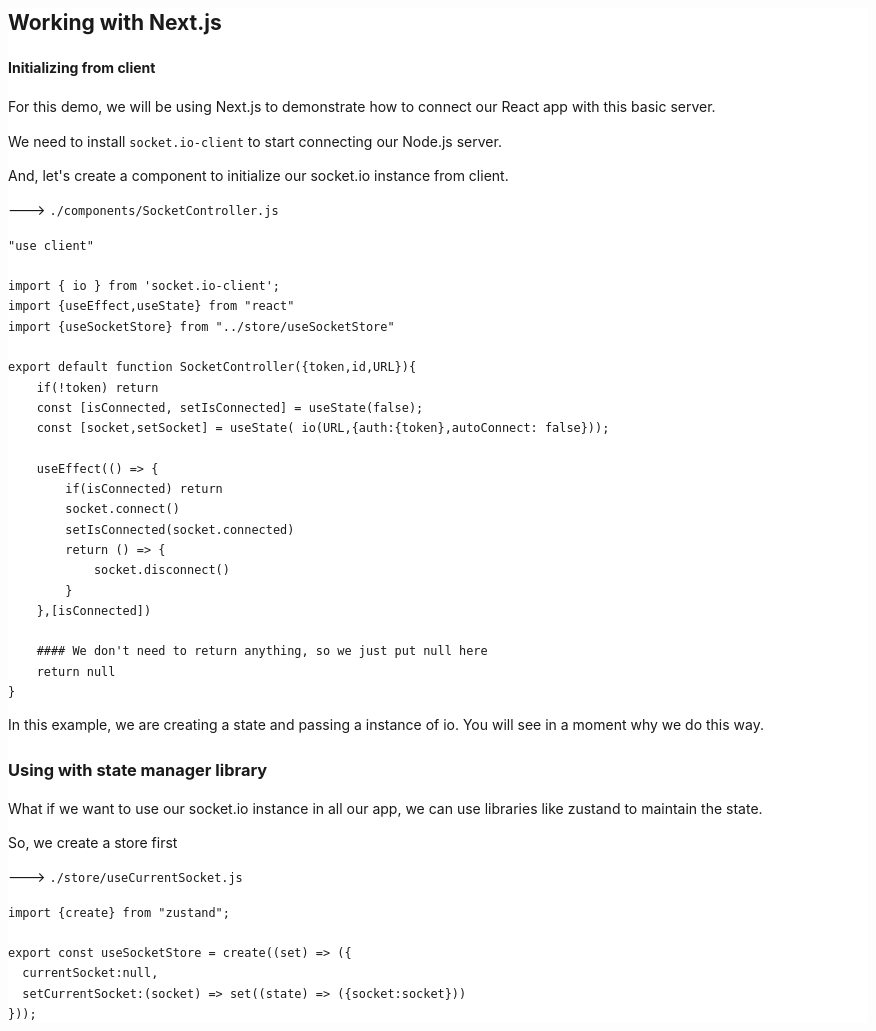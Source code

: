 ## Working with Next.js
#### Initializing from client

For this demo, we will be using Next.js to demonstrate how to connect our React app with this basic server.

We need to install ``socket.io-client`` to start connecting our Node.js server.

And, let's create a component to initialize our socket.io instance from client.

---> ``./components/SocketController.js``

```
"use client"

import { io } from 'socket.io-client';
import {useEffect,useState} from "react"
import {useSocketStore} from "../store/useSocketStore"

export default function SocketController({token,id,URL}){
	if(!token) return
	const [isConnected, setIsConnected] = useState(false);
	const [socket,setSocket] = useState( io(URL,{auth:{token},autoConnect: false}));

	useEffect(() => {
		if(isConnected) return
		socket.connect()
		setIsConnected(socket.connected)
		return () => {
			socket.disconnect()
		}
	},[isConnected])
	
	#### We don't need to return anything, so we just put null here
	return null
}
```

In this example, we are creating a state and passing a instance of io. You will see in a moment why we do this way.

### Using with state manager library

What if we want to use our socket.io instance in all our app, we can use libraries like zustand to maintain the state.

So, we create a store first

---> ``./store/useCurrentSocket.js``

```
import {create} from "zustand";

export const useSocketStore = create((set) => ({
  currentSocket:null,
  setCurrentSocket:(socket) => set((state) => ({socket:socket})) 
}));
```
